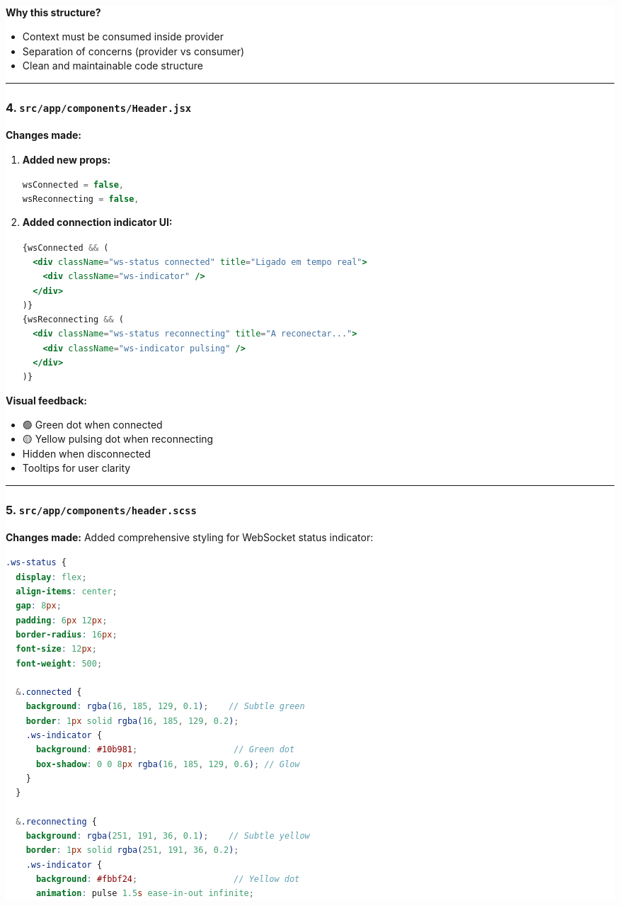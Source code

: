 **Why this structure?**
- Context must be consumed inside provider
- Separation of concerns (provider vs consumer)
- Clean and maintainable code structure

---

### 4. `src/app/components/Header.jsx`
**Changes made:**
1. **Added new props:**
   ```javascript
   wsConnected = false,
   wsReconnecting = false,
   ```

2. **Added connection indicator UI:**
   ```jsx
   {wsConnected && (
     <div className="ws-status connected" title="Ligado em tempo real">
       <div className="ws-indicator" />
     </div>
   )}
   {wsReconnecting && (
     <div className="ws-status reconnecting" title="A reconectar...">
       <div className="ws-indicator pulsing" />
     </div>
   )}
   ```

**Visual feedback:**
- 🟢 Green dot when connected
- 🟡 Yellow pulsing dot when reconnecting
- Hidden when disconnected
- Tooltips for user clarity

---

### 5. `src/app/components/header.scss`
**Changes made:**
Added comprehensive styling for WebSocket status indicator:

```scss
.ws-status {
  display: flex;
  align-items: center;
  gap: 8px;
  padding: 6px 12px;
  border-radius: 16px;
  font-size: 12px;
  font-weight: 500;

  &.connected {
    background: rgba(16, 185, 129, 0.1);    // Subtle green
    border: 1px solid rgba(16, 185, 129, 0.2);
    .ws-indicator {
      background: #10b981;                   // Green dot
      box-shadow: 0 0 8px rgba(16, 185, 129, 0.6); // Glow
    }
  }

  &.reconnecting {
    background: rgba(251, 191, 36, 0.1);    // Subtle yellow
    border: 1px solid rgba(251, 191, 36, 0.2);
    .ws-indicator {
      background: #fbbf24;                   // Yellow dot
      animation: pulse 1.5s ease-in-out infinite;
```